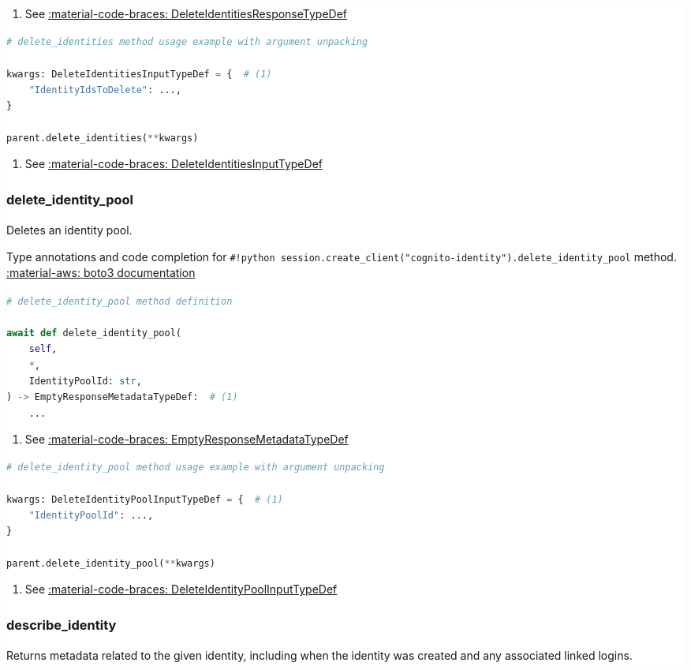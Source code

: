 1. See [:material-code-braces: DeleteIdentitiesResponseTypeDef](./type_defs.md#deleteidentitiesresponsetypedef)


```python
# delete_identities method usage example with argument unpacking

kwargs: DeleteIdentitiesInputTypeDef = {  # (1)
    "IdentityIdsToDelete": ...,
}

parent.delete_identities(**kwargs)
```

1. See [:material-code-braces: DeleteIdentitiesInputTypeDef](./type_defs.md#deleteidentitiesinputtypedef)

### delete\_identity\_pool

Deletes an identity pool.

Type annotations and code completion for `#!python session.create_client("cognito-identity").delete_identity_pool` method.
[:material-aws: boto3 documentation](https://boto3.amazonaws.com/v1/documentation/api/latest/reference/services/cognito-identity/client/delete_identity_pool.html)

```python
# delete_identity_pool method definition

await def delete_identity_pool(
    self,
    *,
    IdentityPoolId: str,
) -> EmptyResponseMetadataTypeDef:  # (1)
    ...
```

1. See [:material-code-braces: EmptyResponseMetadataTypeDef](./type_defs.md#emptyresponsemetadatatypedef)


```python
# delete_identity_pool method usage example with argument unpacking

kwargs: DeleteIdentityPoolInputTypeDef = {  # (1)
    "IdentityPoolId": ...,
}

parent.delete_identity_pool(**kwargs)
```

1. See [:material-code-braces: DeleteIdentityPoolInputTypeDef](./type_defs.md#deleteidentitypoolinputtypedef)

### describe\_identity

Returns metadata related to the given identity, including when the identity was
created and any associated linked logins.
